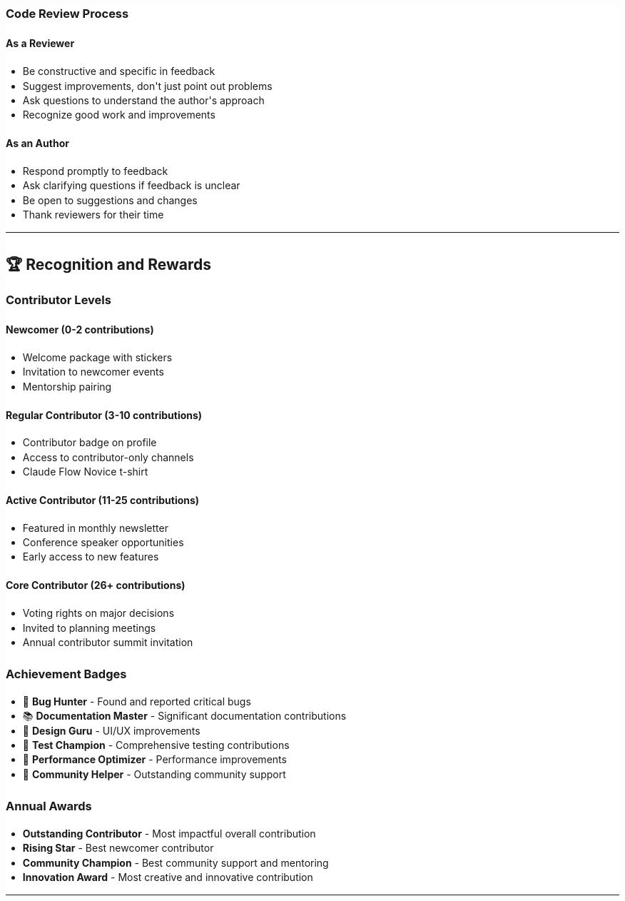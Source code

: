 ### Code Review Process

#### As a Reviewer
- Be constructive and specific in feedback
- Suggest improvements, don't just point out problems
- Ask questions to understand the author's approach
- Recognize good work and improvements

#### As an Author
- Respond promptly to feedback
- Ask clarifying questions if feedback is unclear
- Be open to suggestions and changes
- Thank reviewers for their time

---

## 🏆 Recognition and Rewards

### Contributor Levels

#### Newcomer (0-2 contributions)
- Welcome package with stickers
- Invitation to newcomer events
- Mentorship pairing

#### Regular Contributor (3-10 contributions)
- Contributor badge on profile
- Access to contributor-only channels
- Claude Flow Novice t-shirt

#### Active Contributor (11-25 contributions)
- Featured in monthly newsletter
- Conference speaker opportunities
- Early access to new features

#### Core Contributor (26+ contributions)
- Voting rights on major decisions
- Invited to planning meetings
- Annual contributor summit invitation

### Achievement Badges
- 🐛 **Bug Hunter** - Found and reported critical bugs
- 📚 **Documentation Master** - Significant documentation contributions
- 🎨 **Design Guru** - UI/UX improvements
- 🧪 **Test Champion** - Comprehensive testing contributions
- 🚀 **Performance Optimizer** - Performance improvements
- 🤝 **Community Helper** - Outstanding community support

### Annual Awards
- **Outstanding Contributor** - Most impactful overall contribution
- **Rising Star** - Best newcomer contributor
- **Community Champion** - Best community support and mentoring
- **Innovation Award** - Most creative and innovative contribution

---